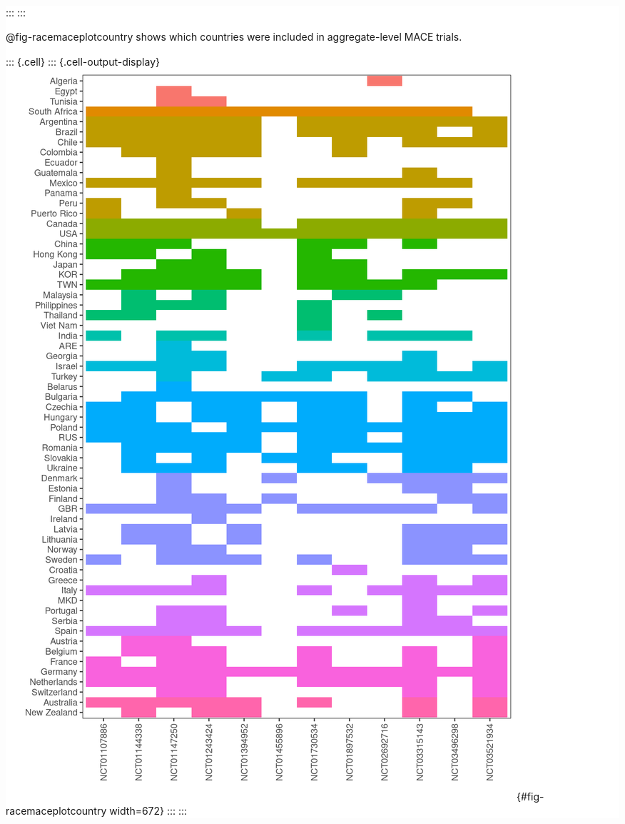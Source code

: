 
:::
:::



@fig-racemaceplotcountry shows which countries were included in aggregate-level MACE trials. 



::: {.cell}
::: {.cell-output-display}
![Reporting for aggregate-level MACE trials - Countries included in trial. Colours indicate different ISO geographic sub-regions](analysis_plan_files/figure-html/fig-racemaceplotcountry-1.png){#fig-racemaceplotcountry width=672}
:::
:::
